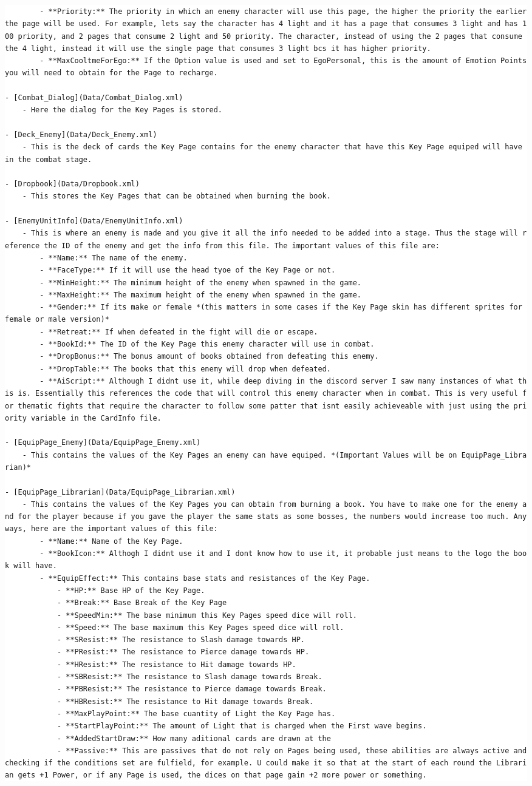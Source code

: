             - **Priority:** The priority in which an enemy character will use this page, the higher the priority the earlier the page will be used. For example, lets say the character has 4 light and it has a page that consumes 3 light and has 100 priority, and 2 pages that consume 2 light and 50 priority. The character, instead of using the 2 pages that consume the 4 light, instead it will use the single page that consumes 3 light bcs it has higher priority.
            - **MaxCooltmeForEgo:** If the Option value is used and set to EgoPersonal, this is the amount of Emotion Points you will need to obtain for the Page to recharge.

    - [Combat_Dialog](Data/Combat_Dialog.xml)
        - Here the dialog for the Key Pages is stored.
        
    - [Deck_Enemy](Data/Deck_Enemy.xml)
        - This is the deck of cards the Key Page contains for the enemy character that have this Key Page equiped will have in the combat stage.
        
    - [Dropbook](Data/Dropbook.xml)
        - This stores the Key Pages that can be obtained when burning the book.
        
    - [EnemyUnitInfo](Data/EnemyUnitInfo.xml)
        - This is where an enemy is made and you give it all the info needed to be added into a stage. Thus the stage will reference the ID of the enemy and get the info from this file. The important values of this file are:
            - **Name:** The name of the enemy.
            - **FaceType:** If it will use the head tyoe of the Key Page or not.
            - **MinHeight:** The minimum height of the enemy when spawned in the game. 
            - **MaxHeight:** The maximum height of the enemy when spawned in the game.
            - **Gender:** If its make or female *(this matters in some cases if the Key Page skin has different sprites for female or male version)*
            - **Retreat:** If when defeated in the fight will die or escape.
            - **BookId:** The ID of the Key Page this enemy character will use in combat.
            - **DropBonus:** The bonus amount of books obtained from defeating this enemy.
            - **DropTable:** The books that this enemy will drop when defeated.
            - **AiScript:** Although I didnt use it, while deep diving in the discord server I saw many instances of what this is. Essentially this references the code that will control this enemy character when in combat. This is very useful for thematic fights that require the character to follow some patter that isnt easily achieveable with just using the priority variable in the CardInfo file.
        
    - [EquipPage_Enemy](Data/EquipPage_Enemy.xml)
        - This contains the values of the Key Pages an enemy can have equiped. *(Important Values will be on EquipPage_Librarian)*
        
    - [EquipPage_Librarian](Data/EquipPage_Librarian.xml)
        - This contains the values of the Key Pages you can obtain from burning a book. You have to make one for the enemy and for the player because if you gave the player the same stats as some bosses, the numbers would increase too much. Anyways, here are the important values of this file:
            - **Name:** Name of the Key Page.
            - **BookIcon:** Althogh I didnt use it and I dont know how to use it, it probable just means to the logo the book will have.
            - **EquipEffect:** This contains base stats and resistances of the Key Page.
                - **HP:** Base HP of the Key Page.
                - **Break:** Base Break of the Key Page
                - **SpeedMin:** The base minimum this Key Pages speed dice will roll.
                - **Speed:** The base maximum this Key Pages speed dice will roll.
                - **SResist:** The resistance to Slash damage towards HP.
                - **PResist:** The resistance to Pierce damage towards HP.
                - **HResist:** The resistance to Hit damage towards HP.
                - **SBResist:** The resistance to Slash damage towards Break.
                - **PBResist:** The resistance to Pierce damage towards Break.
                - **HBResist:** The resistance to Hit damage towards Break.
                - **MaxPlayPoint:** The base cuantity of Light the Key Page has.
                - **StartPlayPoint:** The amount of Light that is charged when the First wave begins.
                - **AddedStartDraw:** How many aditional cards are drawn at the 
                - **Passive:** This are passives that do not rely on Pages being used, these abilities are always active and checking if the conditions set are fulfield, for example. U could make it so that at the start of each round the Librarian gets +1 Power, or if any Page is used, the dices on that page gain +2 more power or something.